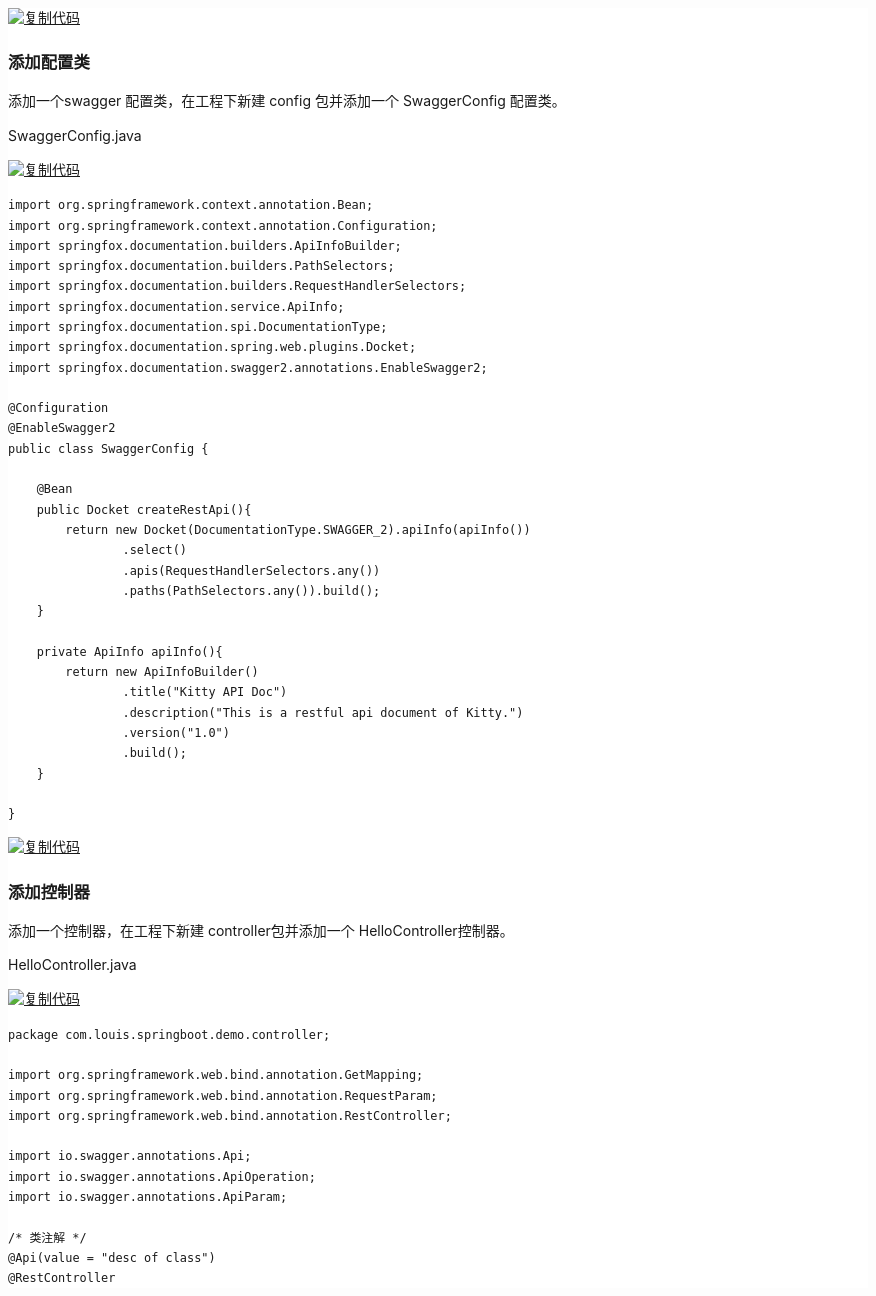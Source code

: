[![复制代码](https://common.cnblogs.com/images/copycode.gif)](javascript:void(0);)

###  添加配置类

添加一个swagger 配置类，在工程下新建 config 包并添加一个 SwaggerConfig 配置类。

SwaggerConfig.java

[![复制代码](https://common.cnblogs.com/images/copycode.gif)](javascript:void(0);)

```
import org.springframework.context.annotation.Bean;
import org.springframework.context.annotation.Configuration;
import springfox.documentation.builders.ApiInfoBuilder;
import springfox.documentation.builders.PathSelectors;
import springfox.documentation.builders.RequestHandlerSelectors;
import springfox.documentation.service.ApiInfo;
import springfox.documentation.spi.DocumentationType;
import springfox.documentation.spring.web.plugins.Docket;
import springfox.documentation.swagger2.annotations.EnableSwagger2;

@Configuration
@EnableSwagger2
public class SwaggerConfig {

    @Bean
    public Docket createRestApi(){
        return new Docket(DocumentationType.SWAGGER_2).apiInfo(apiInfo())
                .select()
                .apis(RequestHandlerSelectors.any())
                .paths(PathSelectors.any()).build();
    }

    private ApiInfo apiInfo(){
        return new ApiInfoBuilder()
                .title("Kitty API Doc")
                .description("This is a restful api document of Kitty.")
                .version("1.0")
                .build();
    }

}
```

[![复制代码](https://common.cnblogs.com/images/copycode.gif)](javascript:void(0);)

###  添加控制器

添加一个控制器，在工程下新建 controller包并添加一个 HelloController控制器。

HelloController.java

[![复制代码](https://common.cnblogs.com/images/copycode.gif)](javascript:void(0);)

```
package com.louis.springboot.demo.controller;

import org.springframework.web.bind.annotation.GetMapping;
import org.springframework.web.bind.annotation.RequestParam;
import org.springframework.web.bind.annotation.RestController;

import io.swagger.annotations.Api;
import io.swagger.annotations.ApiOperation;
import io.swagger.annotations.ApiParam;

/* 类注解 */
@Api(value = "desc of class")
@RestController
```